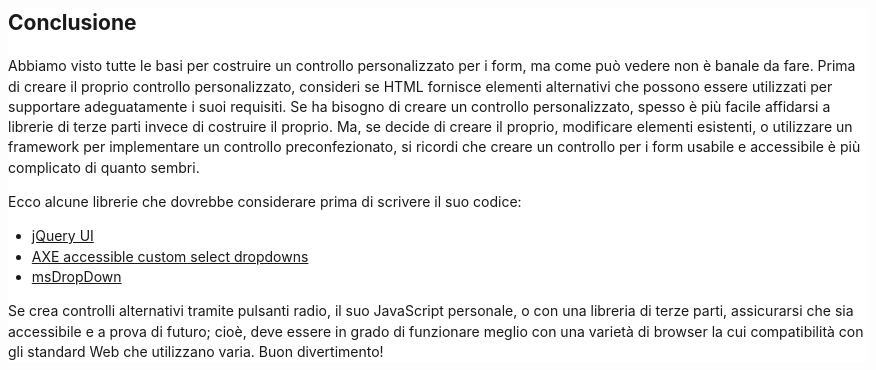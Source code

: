 ## Conclusione

Abbiamo visto tutte le basi per costruire un controllo personalizzato per i form, ma come può vedere non è banale da fare. Prima di creare il proprio controllo personalizzato, consideri se HTML fornisce elementi alternativi che possono essere utilizzati per supportare adeguatamente i suoi requisiti. Se ha bisogno di creare un controllo personalizzato, spesso è più facile affidarsi a librerie di terze parti invece di costruire il proprio. Ma, se decide di creare il proprio, modificare elementi esistenti, o utilizzare un framework per implementare un controllo preconfezionato, si ricordi che creare un controllo per i form usabile e accessibile è più complicato di quanto sembri.

Ecco alcune librerie che dovrebbe considerare prima di scrivere il suo codice:

- [jQuery UI](https://jqueryui.com/)
- [AXE accessible custom select dropdowns](https://www.webaxe.org/accessible-custom-select-dropdowns/)
- [msDropDown](https://github.com/marghoobsuleman/ms-Dropdown)

Se crea controlli alternativi tramite pulsanti radio, il suo JavaScript personale, o con una libreria di terze parti, assicurarsi che sia accessibile e a prova di futuro; cioè, deve essere in grado di funzionare meglio con una varietà di browser la cui compatibilità con gli standard Web che utilizzano varia. Buon divertimento!
